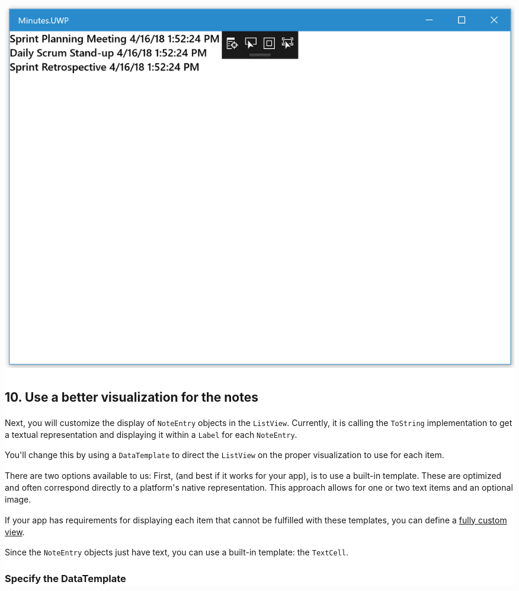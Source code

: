 ![Running on UWP](media/image20.png)

## 10. Use a better visualization for the notes

Next, you will customize the display of `NoteEntry` objects in the `ListView`. Currently, it is calling the `ToString` implementation to get a textual representation and  displaying it within a `Label` for each `NoteEntry`.

You'll change this by using a `DataTemplate` to direct the `ListView` on the proper visualization to use for each item.

There are two options available to us: First, (and best if it works for your app), is to use a built-in template. These are optimized and often correspond directly to a platform's native representation. This approach allows for one or two text items and an optional image.

If your app has requirements for displaying each item that cannot be fulfilled with these templates, you can define a [fully custom view](https://docs.microsoft.com/en-us/xamarin/xamarin-forms/app-fundamentals/custom-renderer/viewcell).

Since the `NoteEntry` objects just have text, you can use a built-in template: the `TextCell`.

### Specify the DataTemplate

